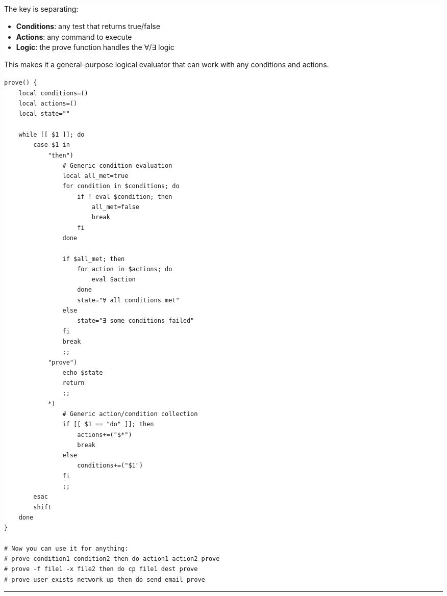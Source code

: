 The key is separating:
- **Conditions**: any test that returns true/false
- **Actions**: any command to execute
- **Logic**: the prove function handles the ∀/∃ logic

This makes it a general-purpose logical evaluator that can work with any conditions and actions.

```shellscript
prove() {
    local conditions=()
    local actions=()
    local state=""
    
    while [[ $1 ]]; do
        case $1 in
            "then")
                # Generic condition evaluation
                local all_met=true
                for condition in $conditions; do
                    if ! eval $condition; then
                        all_met=false
                        break
                    fi
                done
                
                if $all_met; then
                    for action in $actions; do
                        eval $action
                    done
                    state="∀ all conditions met"
                else
                    state="∃ some conditions failed"
                fi
                break
                ;;
            "prove")
                echo $state
                return
                ;;
            *)
                # Generic action/condition collection
                if [[ $1 == "do" ]]; then
                    actions+=("$*")
                    break
                else
                    conditions+=("$1")
                fi
                ;;
        esac
        shift
    done
}

# Now you can use it for anything:
# prove condition1 condition2 then do action1 action2 prove
# prove -f file1 -x file2 then do cp file1 dest prove
# prove user_exists network_up then do send_email prove
```

---